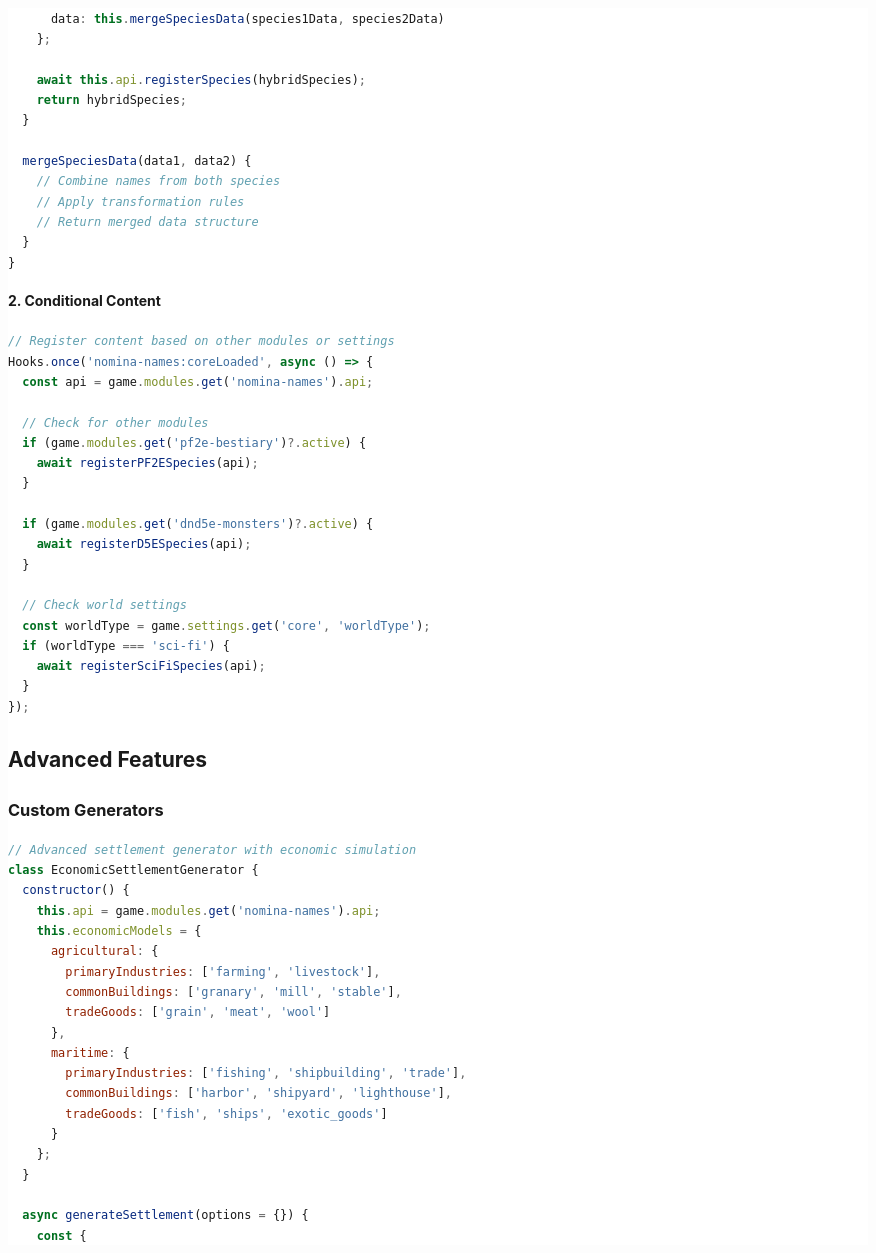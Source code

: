 ```javascript
      data: this.mergeSpeciesData(species1Data, species2Data)
    };

    await this.api.registerSpecies(hybridSpecies);
    return hybridSpecies;
  }

  mergeSpeciesData(data1, data2) {
    // Combine names from both species
    // Apply transformation rules
    // Return merged data structure
  }
}
```

#### 2. Conditional Content

```javascript
// Register content based on other modules or settings
Hooks.once('nomina-names:coreLoaded', async () => {
  const api = game.modules.get('nomina-names').api;

  // Check for other modules
  if (game.modules.get('pf2e-bestiary')?.active) {
    await registerPF2ESpecies(api);
  }

  if (game.modules.get('dnd5e-monsters')?.active) {
    await registerD5ESpecies(api);
  }

  // Check world settings
  const worldType = game.settings.get('core', 'worldType');
  if (worldType === 'sci-fi') {
    await registerSciFiSpecies(api);
  }
});
```

## Advanced Features

### Custom Generators

```javascript
// Advanced settlement generator with economic simulation
class EconomicSettlementGenerator {
  constructor() {
    this.api = game.modules.get('nomina-names').api;
    this.economicModels = {
      agricultural: {
        primaryIndustries: ['farming', 'livestock'],
        commonBuildings: ['granary', 'mill', 'stable'],
        tradeGoods: ['grain', 'meat', 'wool']
      },
      maritime: {
        primaryIndustries: ['fishing', 'shipbuilding', 'trade'],
        commonBuildings: ['harbor', 'shipyard', 'lighthouse'],
        tradeGoods: ['fish', 'ships', 'exotic_goods']
      }
    };
  }

  async generateSettlement(options = {}) {
    const {
```